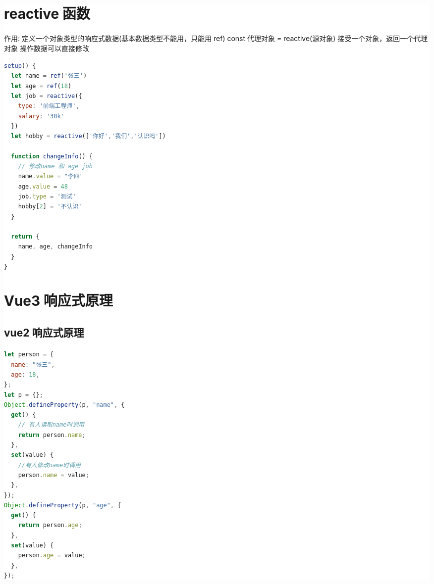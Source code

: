 # reactive 函数

作用: 定义一个对象类型的响应式数据(基本数据类型不能用，只能用 ref)
const 代理对象 = reactive(源对象) 接受一个对象，返回一个代理对象
操作数据可以直接修改

```js
setup() {
  let name = ref('张三')
  let age = ref(18)
  let job = reactive({
    type: '前端工程师',
    salary: '30k'
  })
  let hobby = reactive(['你好','我们','认识吗'])

  function changeInfo() {
    // 修改name 和 age job
    name.value = "李四"
    age.value = 48
    job.type = '测试'
    hobby[2] = '不认识'
  }

  return {
    name, age, changeInfo
  }
}
```

# Vue3 响应式原理

## vue2 响应式原理

```js
let person = {
  name: "张三",
  age: 18,
};
let p = {};
Object.defineProperty(p, "name", {
  get() {
    // 有人读取name时调用
    return person.name;
  },
  set(value) {
    //有人修改name时调用
    person.name = value;
  },
});
Object.defineProperty(p, "age", {
  get() {
    return person.age;
  },
  set(value) {
    person.age = value;
  },
});
```
